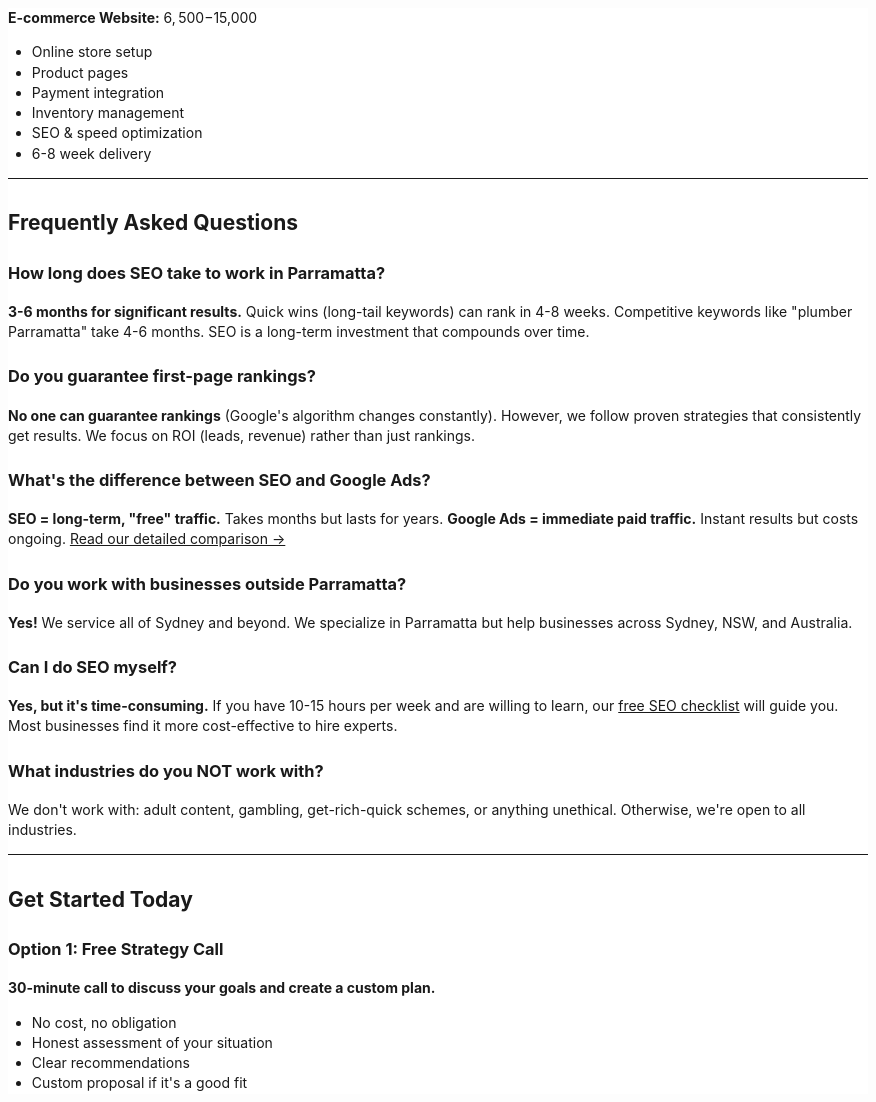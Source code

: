 **E-commerce Website:** $6,500-$15,000
- Online store setup
- Product pages
- Payment integration
- Inventory management
- SEO & speed optimization
- 6-8 week delivery

---

## Frequently Asked Questions

### How long does SEO take to work in Parramatta?
**3-6 months for significant results.** Quick wins (long-tail keywords) can rank in 4-8 weeks. Competitive keywords like "plumber Parramatta" take 4-6 months. SEO is a long-term investment that compounds over time.

### Do you guarantee first-page rankings?
**No one can guarantee rankings** (Google's algorithm changes constantly). However, we follow proven strategies that consistently get results. We focus on ROI (leads, revenue) rather than just rankings.

### What's the difference between SEO and Google Ads?
**SEO = long-term, "free" traffic.** Takes months but lasts for years.
**Google Ads = immediate paid traffic.** Instant results but costs ongoing.
[Read our detailed comparison →](/blog/google-ads-vs-seo-sydney-businesses)

### Do you work with businesses outside Parramatta?
**Yes!** We service all of Sydney and beyond. We specialize in Parramatta but help businesses across Sydney, NSW, and Australia.

### Can I do SEO myself?
**Yes, but it's time-consuming.** If you have 10-15 hours per week and are willing to learn, our [free SEO checklist](/seo-checklist) will guide you. Most businesses find it more cost-effective to hire experts.

### What industries do you NOT work with?
We don't work with: adult content, gambling, get-rich-quick schemes, or anything unethical. Otherwise, we're open to all industries.

---

## Get Started Today

### Option 1: Free Strategy Call
**30-minute call to discuss your goals and create a custom plan.**

- No cost, no obligation
- Honest assessment of your situation
- Clear recommendations
- Custom proposal if it's a good fit
